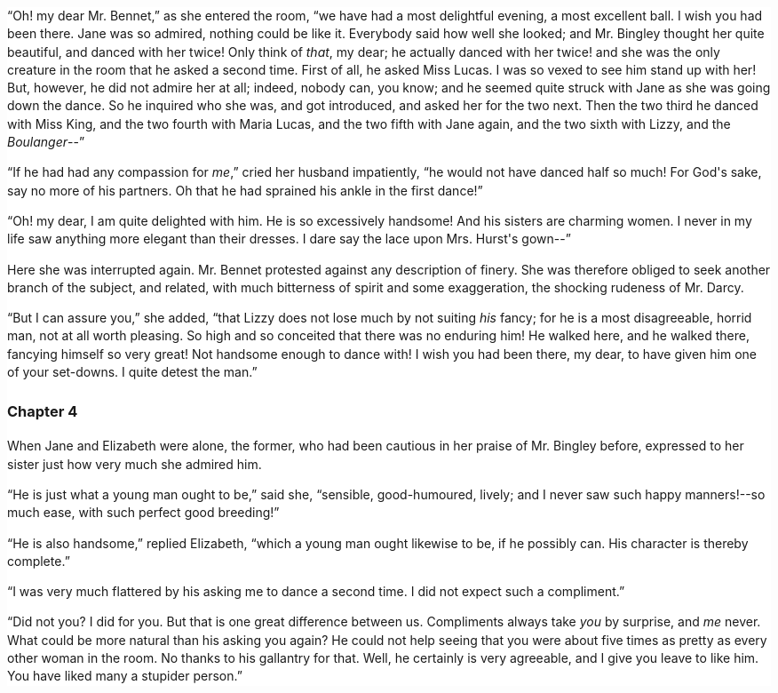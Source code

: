 “Oh! my dear Mr. Bennet,” as she entered the room, “we have had a most
delightful evening, a most excellent ball. I wish you had been there.
Jane was so admired, nothing could be like it. Everybody said how well
she looked; and Mr. Bingley thought her quite beautiful, and danced with
her twice! Only think of _that_, my dear; he actually danced with her
twice! and she was the only creature in the room that he asked a second
time. First of all, he asked Miss Lucas. I was so vexed to see him stand
up with her! But, however, he did not admire her at all; indeed, nobody
can, you know; and he seemed quite struck with Jane as she was going
down the dance. So he inquired who she was, and got introduced, and
asked her for the two next. Then the two third he danced with Miss King,
and the two fourth with Maria Lucas, and the two fifth with Jane again,
and the two sixth with Lizzy, and the _Boulanger_--”

“If he had had any compassion for _me_,” cried her husband impatiently,
“he would not have danced half so much! For God's sake, say no more of
his partners. Oh that he had sprained his ankle in the first dance!”

“Oh! my dear, I am quite delighted with him. He is so excessively
handsome! And his sisters are charming women. I never in my life saw
anything more elegant than their dresses. I dare say the lace upon Mrs.
Hurst's gown--”

Here she was interrupted again. Mr. Bennet protested against any
description of finery. She was therefore obliged to seek another branch
of the subject, and related, with much bitterness of spirit and some
exaggeration, the shocking rudeness of Mr. Darcy.

“But I can assure you,” she added, “that Lizzy does not lose much by not
suiting _his_ fancy; for he is a most disagreeable, horrid man, not at
all worth pleasing. So high and so conceited that there was no enduring
him! He walked here, and he walked there, fancying himself so very
great! Not handsome enough to dance with! I wish you had been there, my
dear, to have given him one of your set-downs. I quite detest the man.”



### Chapter 4


When Jane and Elizabeth were alone, the former, who had been cautious in
her praise of Mr. Bingley before, expressed to her sister just how very
much she admired him.

“He is just what a young man ought to be,” said she, “sensible,
good-humoured, lively; and I never saw such happy manners!--so much
ease, with such perfect good breeding!”

“He is also handsome,” replied Elizabeth, “which a young man ought
likewise to be, if he possibly can. His character is thereby complete.”

“I was very much flattered by his asking me to dance a second time. I
did not expect such a compliment.”

“Did not you? I did for you. But that is one great difference between
us. Compliments always take _you_ by surprise, and _me_ never. What
could be more natural than his asking you again? He could not help
seeing that you were about five times as pretty as every other woman
in the room. No thanks to his gallantry for that. Well, he certainly is
very agreeable, and I give you leave to like him. You have liked many a
stupider person.”
